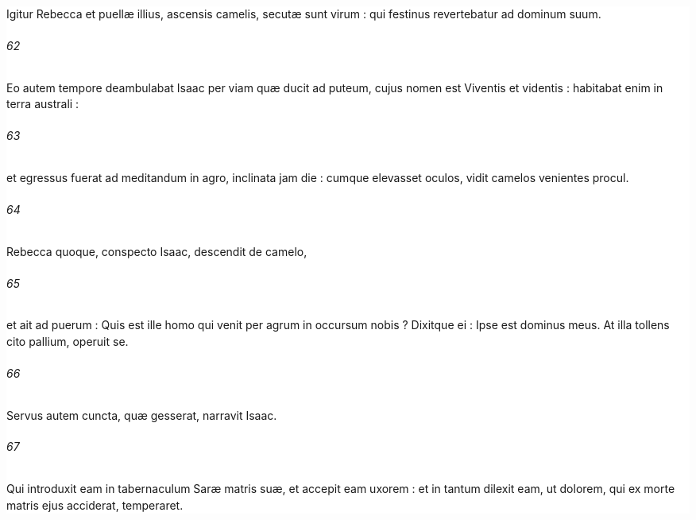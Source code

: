 Igitur Rebecca et puellæ illius, ascensis camelis, secutæ sunt virum : qui festinus revertebatur ad dominum suum.
###### 62
Eo autem tempore deambulabat Isaac per viam quæ ducit ad puteum, cujus nomen est Viventis et videntis : habitabat enim in terra australi :
###### 63
et egressus fuerat ad meditandum in agro, inclinata jam die : cumque elevasset oculos, vidit camelos venientes procul.
###### 64
Rebecca quoque, conspecto Isaac, descendit de camelo,
###### 65
et ait ad puerum : Quis est ille homo qui venit per agrum in occursum nobis ? Dixitque ei : Ipse est dominus meus. At illa tollens cito pallium, operuit se.
###### 66
Servus autem cuncta, quæ gesserat, narravit Isaac.
###### 67
Qui introduxit eam in tabernaculum Saræ matris suæ, et accepit eam uxorem : et in tantum dilexit eam, ut dolorem, qui ex morte matris ejus acciderat, temperaret.
